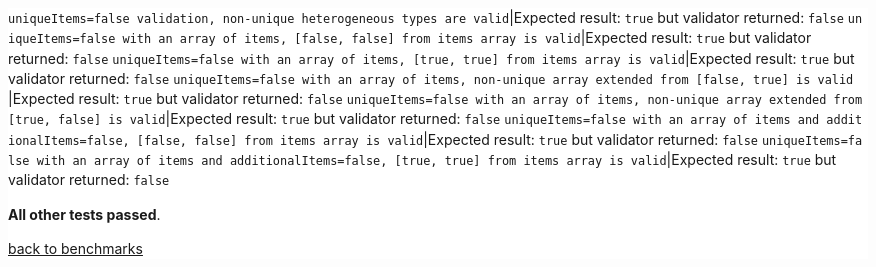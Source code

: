 `uniqueItems=false validation, non-unique heterogeneous types are valid`|Expected result: `true` but validator returned: `false`
`uniqueItems=false with an array of items, [false, false] from items array is valid`|Expected result: `true` but validator returned: `false`
`uniqueItems=false with an array of items, [true, true] from items array is valid`|Expected result: `true` but validator returned: `false`
`uniqueItems=false with an array of items, non-unique array extended from [false, true] is valid`|Expected result: `true` but validator returned: `false`
`uniqueItems=false with an array of items, non-unique array extended from [true, false] is valid`|Expected result: `true` but validator returned: `false`
`uniqueItems=false with an array of items and additionalItems=false, [false, false] from items array is valid`|Expected result: `true` but validator returned: `false`
`uniqueItems=false with an array of items and additionalItems=false, [true, true] from items array is valid`|Expected result: `true` but validator returned: `false`

**All other tests passed**.

[back to benchmarks](https://github.com/ebdrup/json-schema-benchmark)